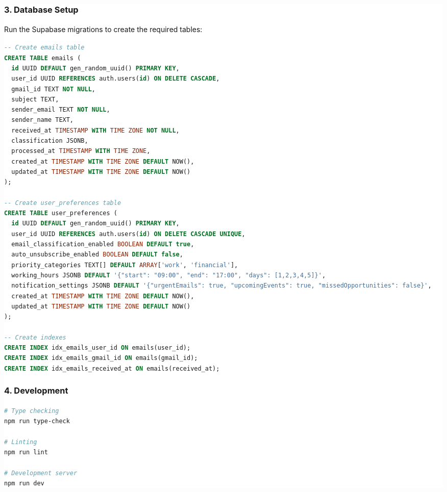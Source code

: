 ### 3. Database Setup

Run the Supabase migrations to create the required tables:

```sql
-- Create emails table
CREATE TABLE emails (
  id UUID DEFAULT gen_random_uuid() PRIMARY KEY,
  user_id UUID REFERENCES auth.users(id) ON DELETE CASCADE,
  gmail_id TEXT NOT NULL,
  subject TEXT,
  sender_email TEXT NOT NULL,
  sender_name TEXT,
  received_at TIMESTAMP WITH TIME ZONE NOT NULL,
  classification JSONB,
  processed_at TIMESTAMP WITH TIME ZONE,
  created_at TIMESTAMP WITH TIME ZONE DEFAULT NOW(),
  updated_at TIMESTAMP WITH TIME ZONE DEFAULT NOW()
);

-- Create user_preferences table
CREATE TABLE user_preferences (
  id UUID DEFAULT gen_random_uuid() PRIMARY KEY,
  user_id UUID REFERENCES auth.users(id) ON DELETE CASCADE UNIQUE,
  email_classification_enabled BOOLEAN DEFAULT true,
  auto_unsubscribe_enabled BOOLEAN DEFAULT false,
  priority_categories TEXT[] DEFAULT ARRAY['work', 'financial'],
  working_hours JSONB DEFAULT '{"start": "09:00", "end": "17:00", "days": [1,2,3,4,5]}',
  notification_settings JSONB DEFAULT '{"urgentEmails": true, "upcomingEvents": true, "missedOpportunities": false}',
  created_at TIMESTAMP WITH TIME ZONE DEFAULT NOW(),
  updated_at TIMESTAMP WITH TIME ZONE DEFAULT NOW()
);

-- Create indexes
CREATE INDEX idx_emails_user_id ON emails(user_id);
CREATE INDEX idx_emails_gmail_id ON emails(gmail_id);
CREATE INDEX idx_emails_received_at ON emails(received_at);
```

### 4. Development

```bash
# Type checking
npm run type-check

# Linting
npm run lint

# Development server
npm run dev
```

